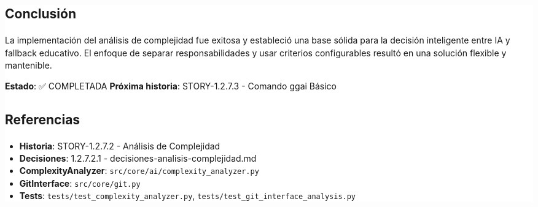 ## Conclusión

La implementación del análisis de complejidad fue exitosa y estableció una base sólida para la decisión inteligente entre IA y fallback educativo. El enfoque de separar responsabilidades y usar criterios configurables resultó en una solución flexible y mantenible.

**Estado**: ✅ COMPLETADA
**Próxima historia**: STORY-1.2.7.3 - Comando ggai Básico

## Referencias
- **Historia**: STORY-1.2.7.2 - Análisis de Complejidad
- **Decisiones**: 1.2.7.2.1 - decisiones-analisis-complejidad.md
- **ComplexityAnalyzer**: `src/core/ai/complexity_analyzer.py`
- **GitInterface**: `src/core/git.py`
- **Tests**: `tests/test_complexity_analyzer.py`, `tests/test_git_interface_analysis.py`

